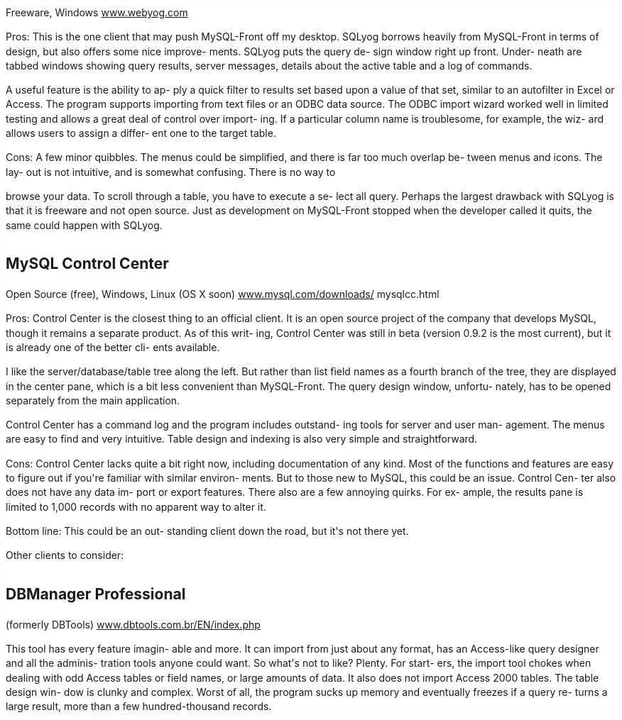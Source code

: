 Freeware, Windows www.webyog.com 

Pros: This is the one client that may push MySQL-Front off my desktop. SQLyog borrows heavily from MySQL-Front in terms of design, but also offers some nice improve- ments. SQLyog puts the query de- sign window right up front. Under- neath are tabbed windows showing query results, server messages, details about the active table and a log of commands. 

A useful feature is the ability to ap- ply a quick filter to results set based upon a value of that set, similar to an autofilter in Excel or Access. The program supports importing from text files or an ODBC data source. The ODBC import wizard worked well in limited testing and allows a great deal of control over import- ing. If a particular column name is troublesome, for example, the wiz- ard allows users to assign a differ- ent one to the target table. 

Cons: A few minor quibbles. The menus could be simplified, and there is far too much overlap be- tween menus and icons. The lay- out is not intuitive, and is somewhat confusing. There is no way to 

browse your data. To scroll through a table, you have to execute a se- lect all query. Perhaps the largest drawback with SQLyog is that it is freeware and not open source. Just as development on MySQL-Front stopped when the developer called it quits, the same could happen with SQLyog. 

## MySQL Control Center 

Open Source (free), Windows, Linux (OS X soon) www.mysql.com/downloads/ mysqlcc.html 

Pros: Control Center is the closest thing to an official client. It is an open source project of the company that develops MySQL, though it remains a separate product. As of this writ- ing, Control Center was still in beta (version 0.9.2 is the most current), but it is already one of the better cli- ents available. 

I like the server/database/table tree along the left. But rather than list field names as a fourth branch of the tree, they are displayed in the center pane, which is a bit less convenient than MySQL-Front. The query design window, unfortu- nately, has to be opened separately from the main application. 

Control Center has a command log and the program includes outstand- ing tools for server and user man- agement. The menus are easy to find and very intuitive. Table design and indexing is also very simple and straightforward. 

Cons: Control Center lacks quite a bit right now, including documentation of any kind. Most of the functions and features are easy to figure out if you're familiar with similar environ- ments. But to those new to MySQL, this could be an issue. Control Cen- ter also does not have any data im- port or export features. There also are a few annoying quirks. For ex- ample, the results pane is limited to 1,000 records with no apparent way to alter it. 

Bottom line: This could be an out- standing client down the road, but it's not there yet. 

Other clients to consider: 

## DBManager Professional 

(formerly DBTools) www.dbtools.com.br/EN/index.php 

This tool has every feature imagin- able and more. It can import from just about any format, has an Access-like query designer and all the adminis- tration tools anyone could want. So what's not to like? Plenty. For start- ers, the import tool chokes when dealing with odd Access tables or field names, or large amounts of data. It also does not import Access 2000 tables. The table design win- dow is clunky and complex. Worst of all, the program sucks up memory and eventually freezes if a query re- turns a large result, more than a few hundred-thousand records. 
